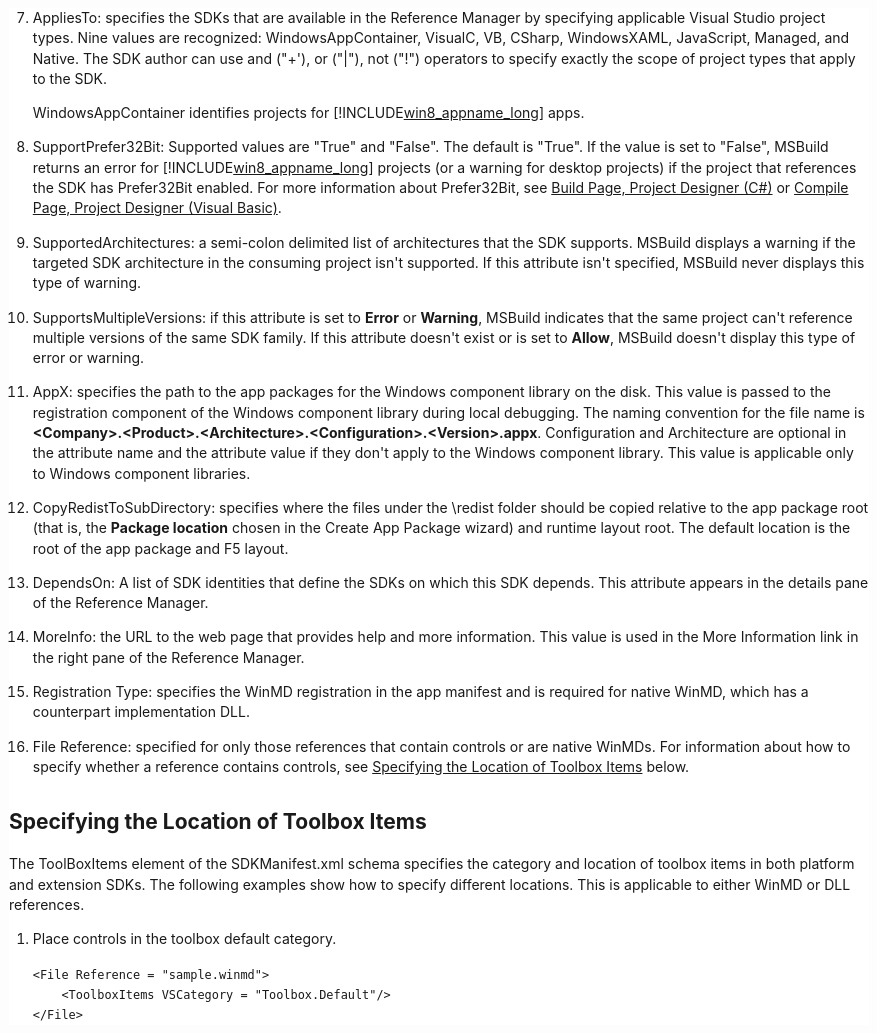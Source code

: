 7.  AppliesTo: specifies the SDKs that are available in the Reference Manager by specifying applicable Visual Studio project types. Nine values are recognized: WindowsAppContainer, VisualC, VB, CSharp, WindowsXAML, JavaScript, Managed, and Native. The SDK author can use and ("+'), or ("&#124;"), not ("!") operators to specify exactly the scope of project types that apply to the SDK.  
  
     WindowsAppContainer identifies projects for [!INCLUDE[win8_appname_long](../debugger/includes/win8_appname_long_md.md)] apps.  
  
8.  SupportPrefer32Bit: Supported values are "True" and "False". The default is "True". If the value is set to "False", MSBuild returns an error for [!INCLUDE[win8_appname_long](../debugger/includes/win8_appname_long_md.md)] projects (or a warning for desktop projects) if the project that references the SDK has Prefer32Bit enabled. For more information about Prefer32Bit, see [Build Page, Project Designer (C#)](../ide/reference/build-page-project-designer-csharp.md) or [Compile Page, Project Designer (Visual Basic)](../ide/reference/compile-page-project-designer-visual-basic.md).  
  
9. SupportedArchitectures: a semi-colon delimited list of architectures that the SDK supports. MSBuild displays a warning if the targeted SDK architecture in the consuming project isn't supported. If this attribute isn't specified, MSBuild never displays this type of warning.  
  
10. SupportsMultipleVersions: if this attribute is set to **Error** or **Warning**, MSBuild indicates that the same project can't reference multiple versions of the same SDK family. If this attribute doesn't exist or is set to **Allow**, MSBuild doesn't display this type of error or warning.  
  
11. AppX: specifies the path to the app packages for the Windows component library on the disk. This value is passed to the registration component of the Windows component library during local debugging. The naming convention for the file name is **\<Company>.\<Product>.\<Architecture>.\<Configuration>.\<Version>.appx**. Configuration and Architecture are optional in the attribute name and the attribute value if they don't apply to the Windows component library. This value is applicable only to Windows component libraries.  
  
12. CopyRedistToSubDirectory: specifies where the files under the \redist folder should be copied relative to the app package root (that is, the **Package location** chosen in the Create App Package wizard) and runtime layout root. The default location is the root of the app package and F5 layout.  
  
13. DependsOn: A list of SDK identities that define the SDKs on which this SDK depends. This attribute appears in the details pane of the Reference Manager.  
  
14. MoreInfo: the URL to the web page that provides help and more information. This value is used in the More Information link in the right pane of the Reference Manager.  
  
15. Registration Type: specifies the WinMD registration in the app manifest and is required for native WinMD, which has a counterpart implementation DLL.  
  
16. File Reference: specified for only those references that contain controls or are native WinMDs. For information about how to specify whether a reference contains controls, see [Specifying the Location of Toolbox Items](#ToolboxItems) below.  
  
##  <a name="ToolboxItems"></a> Specifying the Location of Toolbox Items  
 The ToolBoxItems element of the SDKManifest.xml schema specifies the category and location of toolbox items in both platform and extension SDKs. The following examples show how to specify different locations. This is applicable to either WinMD or DLL references.  
  
1.  Place controls in the toolbox default category.  
  
    ```  
    <File Reference = "sample.winmd">  
        <ToolboxItems VSCategory = "Toolbox.Default"/>       
    </File>  
    ```  
  